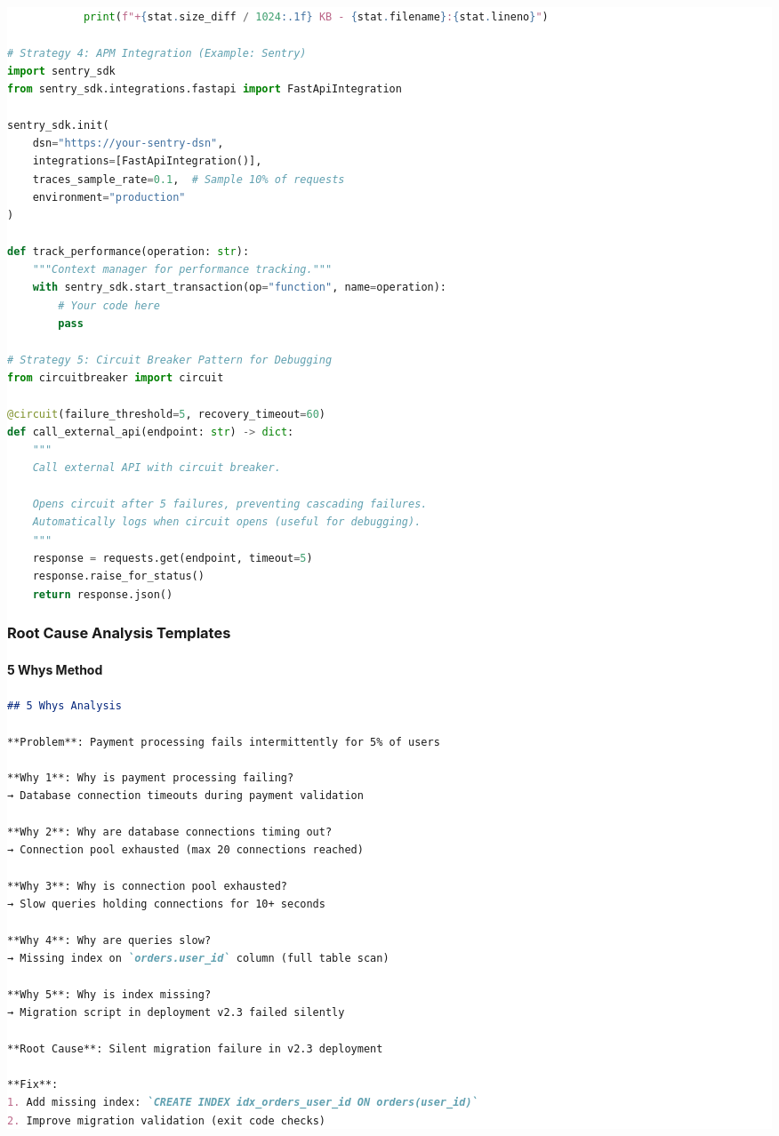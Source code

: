 ```python
            print(f"+{stat.size_diff / 1024:.1f} KB - {stat.filename}:{stat.lineno}")

# Strategy 4: APM Integration (Example: Sentry)
import sentry_sdk
from sentry_sdk.integrations.fastapi import FastApiIntegration

sentry_sdk.init(
    dsn="https://your-sentry-dsn",
    integrations=[FastApiIntegration()],
    traces_sample_rate=0.1,  # Sample 10% of requests
    environment="production"
)

def track_performance(operation: str):
    """Context manager for performance tracking."""
    with sentry_sdk.start_transaction(op="function", name=operation):
        # Your code here
        pass

# Strategy 5: Circuit Breaker Pattern for Debugging
from circuitbreaker import circuit

@circuit(failure_threshold=5, recovery_timeout=60)
def call_external_api(endpoint: str) -> dict:
    """
    Call external API with circuit breaker.

    Opens circuit after 5 failures, preventing cascading failures.
    Automatically logs when circuit opens (useful for debugging).
    """
    response = requests.get(endpoint, timeout=5)
    response.raise_for_status()
    return response.json()
```

### Root Cause Analysis Templates

#### 5 Whys Method
```markdown
## 5 Whys Analysis

**Problem**: Payment processing fails intermittently for 5% of users

**Why 1**: Why is payment processing failing?
→ Database connection timeouts during payment validation

**Why 2**: Why are database connections timing out?
→ Connection pool exhausted (max 20 connections reached)

**Why 3**: Why is connection pool exhausted?
→ Slow queries holding connections for 10+ seconds

**Why 4**: Why are queries slow?
→ Missing index on `orders.user_id` column (full table scan)

**Why 5**: Why is index missing?
→ Migration script in deployment v2.3 failed silently

**Root Cause**: Silent migration failure in v2.3 deployment

**Fix**:
1. Add missing index: `CREATE INDEX idx_orders_user_id ON orders(user_id)`
2. Improve migration validation (exit code checks)
```